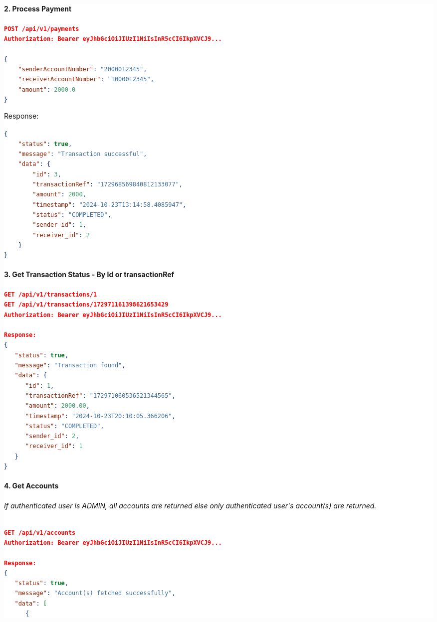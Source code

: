 #### 2. Process Payment
```json
POST /api/v1/payments
Authorization: Bearer eyJhbGciOiJIUzI1NiIsInR5cCI6IkpXVCJ9...

{
    "senderAccountNumber": "2000012345",
    "receiverAccountNumber": "1000012345",
    "amount": 2000.0
}
```

Response:
```json
{
    "status": true,
    "message": "Transaction successful",
    "data": {
        "id": 3,
        "transactionRef": "172968569840812133077",
        "amount": 2000,
        "timestamp": "2024-10-23T13:14:58.4085947",
        "status": "COMPLETED",
        "sender_id": 1,
        "receiver_id": 2
    }
}
```

#### 3. Get Transaction Status - By Id or transactionRef
```json
GET /api/v1/transactions/1
GET /api/v1/transactions/172971161398621653429
Authorization: Bearer eyJhbGciOiJIUzI1NiIsInR5cCI6IkpXVCJ9...

Response:
{
   "status": true,
   "message": "Transaction found",
   "data": {
      "id": 1,
      "transactionRef": "172971060536521344565",
      "amount": 2000.00,
      "timestamp": "2024-10-23T20:10:05.366206",
      "status": "COMPLETED",
      "sender_id": 2,
      "receiver_id": 1
   }
}
```

#### 4. Get Accounts 
###### If authenticated user is ADMIN, all accounts are returned else only authenticated user's account(s) are returned.
```json
GET /api/v1/accounts
Authorization: Bearer eyJhbGciOiJIUzI1NiIsInR5cCI6IkpXVCJ9...
        
Response:
{
   "status": true,
   "message": "Account(s) fetched successfully",
   "data": [
      {
```